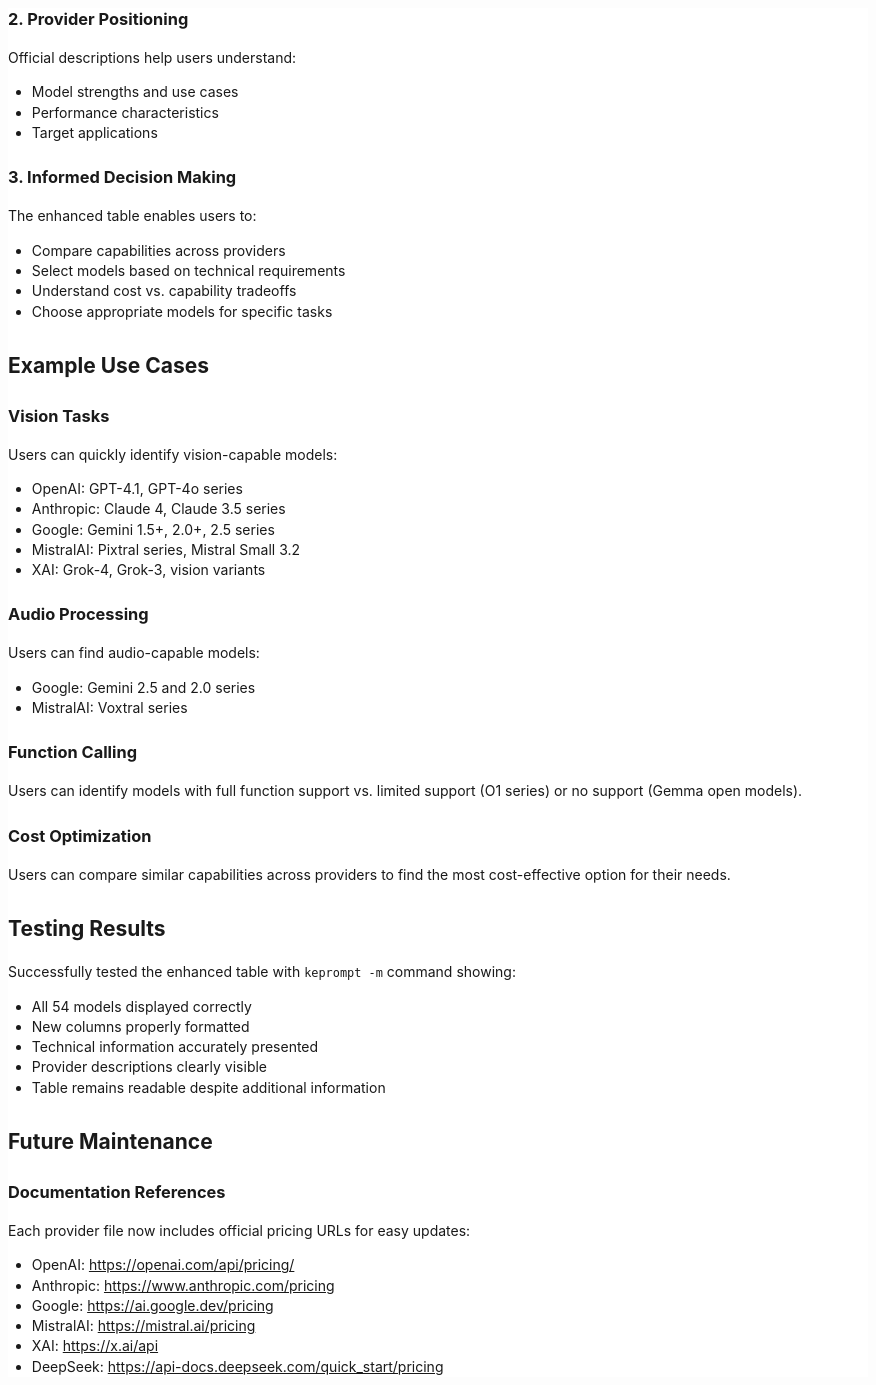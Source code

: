 ### 2. Provider Positioning
Official descriptions help users understand:
- Model strengths and use cases
- Performance characteristics
- Target applications

### 3. Informed Decision Making
The enhanced table enables users to:
- Compare capabilities across providers
- Select models based on technical requirements
- Understand cost vs. capability tradeoffs
- Choose appropriate models for specific tasks

## Example Use Cases

### Vision Tasks
Users can quickly identify vision-capable models:
- OpenAI: GPT-4.1, GPT-4o series
- Anthropic: Claude 4, Claude 3.5 series
- Google: Gemini 1.5+, 2.0+, 2.5 series
- MistralAI: Pixtral series, Mistral Small 3.2
- XAI: Grok-4, Grok-3, vision variants

### Audio Processing
Users can find audio-capable models:
- Google: Gemini 2.5 and 2.0 series
- MistralAI: Voxtral series

### Function Calling
Users can identify models with full function support vs. limited support (O1 series) or no support (Gemma open models).

### Cost Optimization
Users can compare similar capabilities across providers to find the most cost-effective option for their needs.

## Testing Results

Successfully tested the enhanced table with `keprompt -m` command showing:
- All 54 models displayed correctly
- New columns properly formatted
- Technical information accurately presented
- Provider descriptions clearly visible
- Table remains readable despite additional information

## Future Maintenance

### Documentation References
Each provider file now includes official pricing URLs for easy updates:
- OpenAI: https://openai.com/api/pricing/
- Anthropic: https://www.anthropic.com/pricing
- Google: https://ai.google.dev/pricing
- MistralAI: https://mistral.ai/pricing
- XAI: https://x.ai/api
- DeepSeek: https://api-docs.deepseek.com/quick_start/pricing
